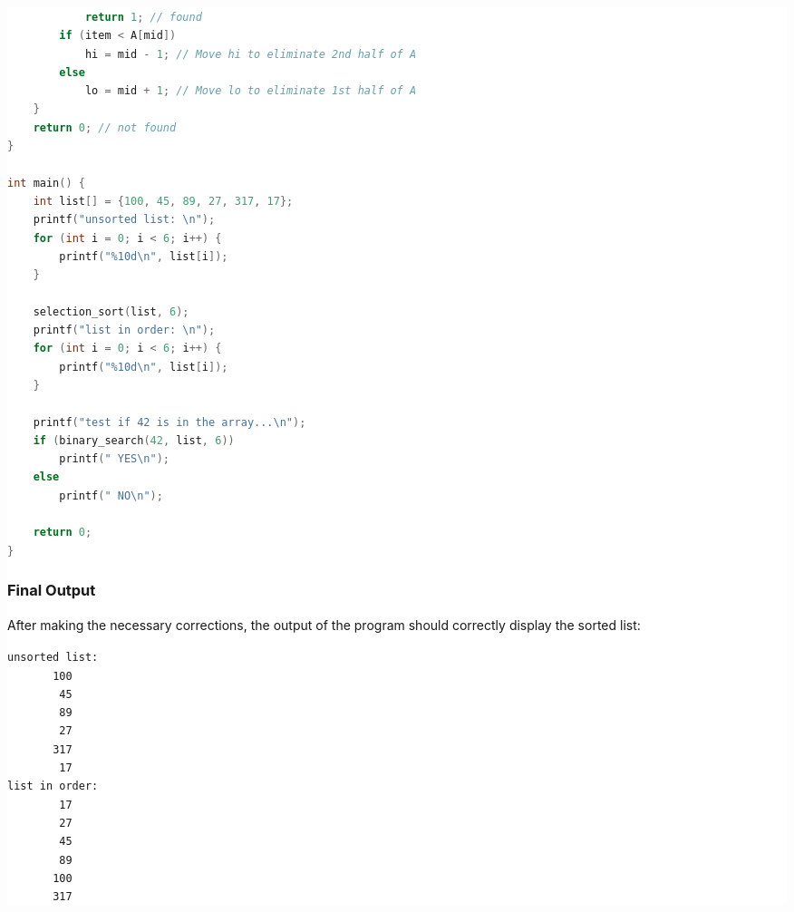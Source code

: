 ```c
            return 1; // found
        if (item < A[mid])
            hi = mid - 1; // Move hi to eliminate 2nd half of A
        else
            lo = mid + 1; // Move lo to eliminate 1st half of A
    }
    return 0; // not found
}

int main() {
    int list[] = {100, 45, 89, 27, 317, 17};
    printf("unsorted list: \n");
    for (int i = 0; i < 6; i++) {
        printf("%10d\n", list[i]);
    }

    selection_sort(list, 6);
    printf("list in order: \n");
    for (int i = 0; i < 6; i++) {
        printf("%10d\n", list[i]);
    }

    printf("test if 42 is in the array...\n");
    if (binary_search(42, list, 6))
        printf(" YES\n");
    else
        printf(" NO\n");

    return 0;
}
```

### Final Output

After making the necessary corrections, the output of the program should correctly display the sorted list:

```
unsorted list: 
       100
        45
        89
        27
       317
        17
list in order: 
        17
        27
        45
        89
       100
       317
```
